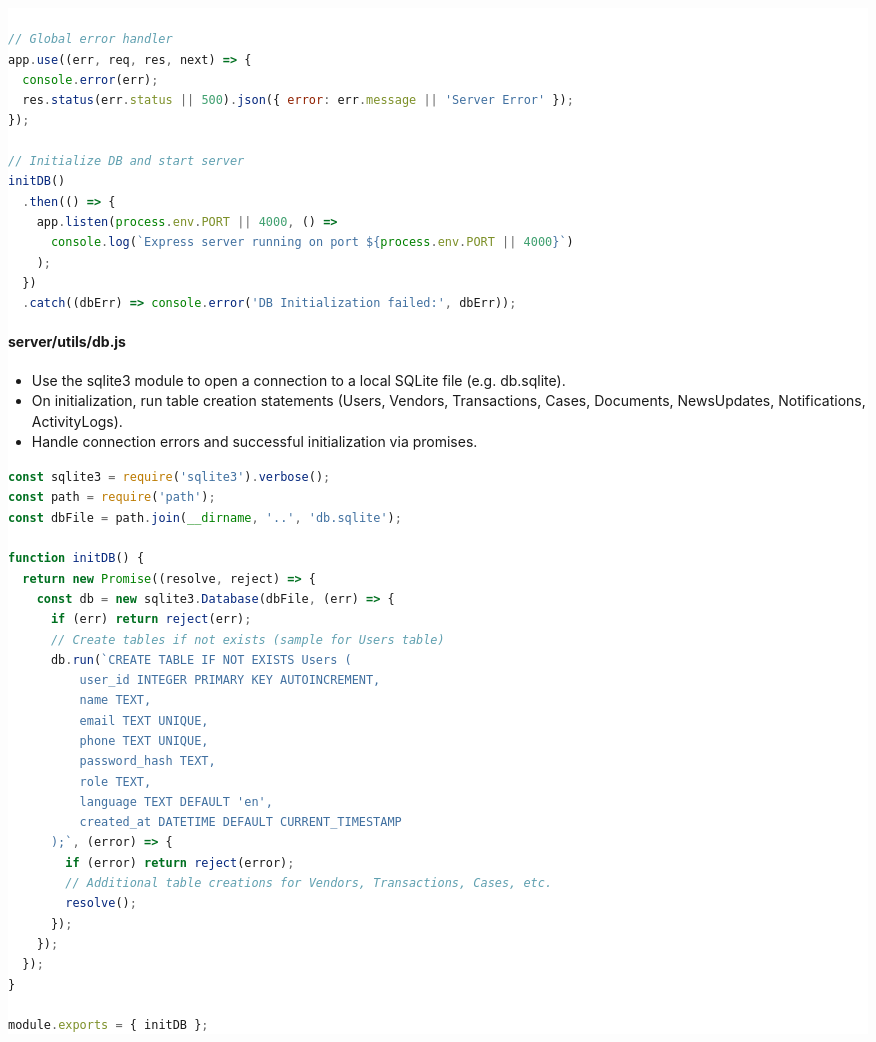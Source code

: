 ```javascript

// Global error handler
app.use((err, req, res, next) => {
  console.error(err);
  res.status(err.status || 500).json({ error: err.message || 'Server Error' });
});

// Initialize DB and start server
initDB()
  .then(() => {
    app.listen(process.env.PORT || 4000, () =>
      console.log(`Express server running on port ${process.env.PORT || 4000}`)
    );
  })
  .catch((dbErr) => console.error('DB Initialization failed:', dbErr));
```

#### server/utils/db.js
- Use the sqlite3 module to open a connection to a local SQLite file (e.g. db.sqlite).  
- On initialization, run table creation statements (Users, Vendors, Transactions, Cases, Documents, NewsUpdates, Notifications, ActivityLogs).  
- Handle connection errors and successful initialization via promises.
```javascript
const sqlite3 = require('sqlite3').verbose();
const path = require('path');
const dbFile = path.join(__dirname, '..', 'db.sqlite');

function initDB() {
  return new Promise((resolve, reject) => {
    const db = new sqlite3.Database(dbFile, (err) => {
      if (err) return reject(err);
      // Create tables if not exists (sample for Users table)
      db.run(`CREATE TABLE IF NOT EXISTS Users (
          user_id INTEGER PRIMARY KEY AUTOINCREMENT,
          name TEXT,
          email TEXT UNIQUE,
          phone TEXT UNIQUE,
          password_hash TEXT,
          role TEXT,
          language TEXT DEFAULT 'en',
          created_at DATETIME DEFAULT CURRENT_TIMESTAMP
      );`, (error) => {
        if (error) return reject(error);
        // Additional table creations for Vendors, Transactions, Cases, etc.
        resolve();
      });
    });
  });
}

module.exports = { initDB };
```
